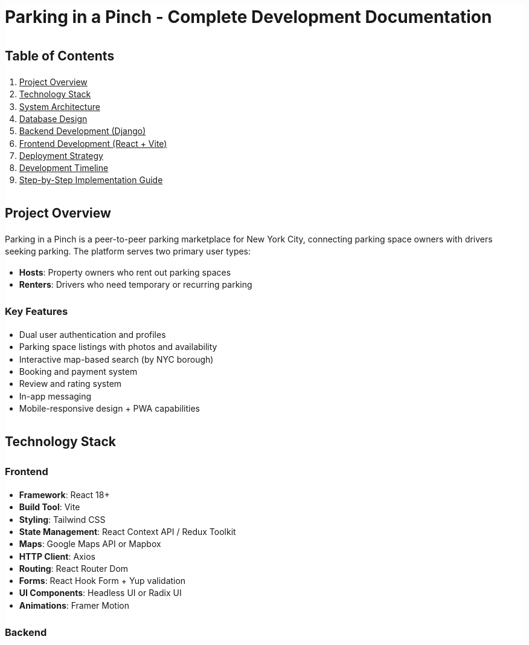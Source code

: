 # Parking in a Pinch - Complete Development Documentation

## Table of Contents

1. [Project Overview](#project-overview)
2. [Technology Stack](#technology-stack)
3. [System Architecture](#system-architecture)
4. [Database Design](#database-design)
5. [Backend Development (Django)](#backend-development-django)
6. [Frontend Development (React + Vite)](#frontend-development-react--vite)
7. [Deployment Strategy](#deployment-strategy)
8. [Development Timeline](#development-timeline)
9. [Step-by-Step Implementation Guide](#step-by-step-implementation-guide)

## Project Overview

Parking in a Pinch is a peer-to-peer parking marketplace for New York City, connecting parking space owners with drivers seeking parking. The platform serves two primary user types:

- **Hosts**: Property owners who rent out parking spaces
- **Renters**: Drivers who need temporary or recurring parking

### Key Features

- Dual user authentication and profiles
- Parking space listings with photos and availability
- Interactive map-based search (by NYC borough)
- Booking and payment system
- Review and rating system
- In-app messaging
- Mobile-responsive design + PWA capabilities

## Technology Stack

### Frontend

- **Framework**: React 18+
- **Build Tool**: Vite
- **Styling**: Tailwind CSS
- **State Management**: React Context API / Redux Toolkit
- **Maps**: Google Maps API or Mapbox
- **HTTP Client**: Axios
- **Routing**: React Router Dom
- **Forms**: React Hook Form + Yup validation
- **UI Components**: Headless UI or Radix UI
- **Animations**: Framer Motion

### Backend
